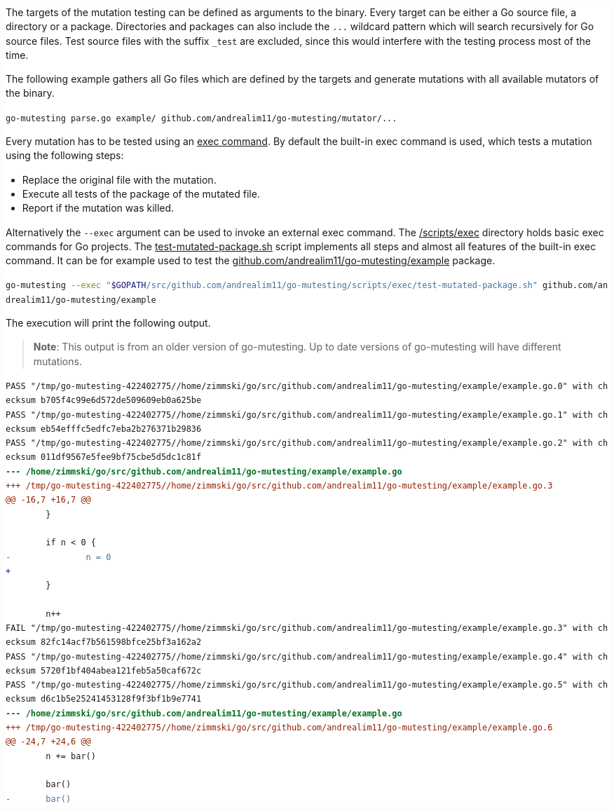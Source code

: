 The targets of the mutation testing can be defined as arguments to the binary. Every target can be either a Go source file, a directory or a package. Directories and packages can also include the `...` wildcard pattern which will search recursively for Go source files. Test source files with the suffix `_test` are excluded, since this would interfere with the testing process most of the time.

The following example gathers all Go files which are defined by the targets and generate mutations with all available mutators of the binary.

```bash
go-mutesting parse.go example/ github.com/andrealim11/go-mutesting/mutator/...
```

Every mutation has to be tested using an [exec command](#write-mutation-exec-commands). By default the built-in exec command is used, which tests a mutation using the following steps:

- Replace the original file with the mutation.
- Execute all tests of the package of the mutated file.
- Report if the mutation was killed.

Alternatively the `--exec` argument can be used to invoke an external exec command. The [/scripts/exec](/scripts/exec) directory holds basic exec commands for Go projects. The [test-mutated-package.sh](/scripts/exec/test-mutated-package.sh) script implements all steps and almost all features of the built-in exec command. It can be for example used to test the [github.com/andrealim11/go-mutesting/example](/example) package.

```bash
go-mutesting --exec "$GOPATH/src/github.com/andrealim11/go-mutesting/scripts/exec/test-mutated-package.sh" github.com/andrealim11/go-mutesting/example
```

The execution will print the following output.

> **Note**: This output is from an older version of go-mutesting. Up to date versions of go-mutesting will have different mutations.

```diff
PASS "/tmp/go-mutesting-422402775//home/zimmski/go/src/github.com/andrealim11/go-mutesting/example/example.go.0" with checksum b705f4c99e6d572de509609eb0a625be
PASS "/tmp/go-mutesting-422402775//home/zimmski/go/src/github.com/andrealim11/go-mutesting/example/example.go.1" with checksum eb54efffc5edfc7eba2b276371b29836
PASS "/tmp/go-mutesting-422402775//home/zimmski/go/src/github.com/andrealim11/go-mutesting/example/example.go.2" with checksum 011df9567e5fee9bf75cbe5d5dc1c81f
--- /home/zimmski/go/src/github.com/andrealim11/go-mutesting/example/example.go
+++ /tmp/go-mutesting-422402775//home/zimmski/go/src/github.com/andrealim11/go-mutesting/example/example.go.3
@@ -16,7 +16,7 @@
        }

        if n < 0 {
-               n = 0
+
        }

        n++
FAIL "/tmp/go-mutesting-422402775//home/zimmski/go/src/github.com/andrealim11/go-mutesting/example/example.go.3" with checksum 82fc14acf7b561598bfce25bf3a162a2
PASS "/tmp/go-mutesting-422402775//home/zimmski/go/src/github.com/andrealim11/go-mutesting/example/example.go.4" with checksum 5720f1bf404abea121feb5a50caf672c
PASS "/tmp/go-mutesting-422402775//home/zimmski/go/src/github.com/andrealim11/go-mutesting/example/example.go.5" with checksum d6c1b5e25241453128f9f3bf1b9e7741
--- /home/zimmski/go/src/github.com/andrealim11/go-mutesting/example/example.go
+++ /tmp/go-mutesting-422402775//home/zimmski/go/src/github.com/andrealim11/go-mutesting/example/example.go.6
@@ -24,7 +24,6 @@
        n += bar()

        bar()
-       bar()

```